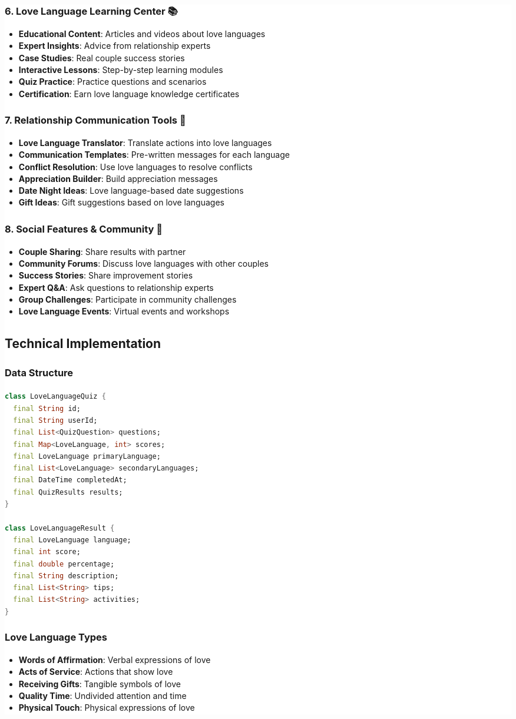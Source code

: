 ### 6. Love Language Learning Center 📚
- **Educational Content**: Articles and videos about love languages
- **Expert Insights**: Advice from relationship experts
- **Case Studies**: Real couple success stories
- **Interactive Lessons**: Step-by-step learning modules
- **Quiz Practice**: Practice questions and scenarios
- **Certification**: Earn love language knowledge certificates

### 7. Relationship Communication Tools 💬
- **Love Language Translator**: Translate actions into love languages
- **Communication Templates**: Pre-written messages for each language
- **Conflict Resolution**: Use love languages to resolve conflicts
- **Appreciation Builder**: Build appreciation messages
- **Date Night Ideas**: Love language-based date suggestions
- **Gift Ideas**: Gift suggestions based on love languages

### 8. Social Features & Community 👥
- **Couple Sharing**: Share results with partner
- **Community Forums**: Discuss love languages with other couples
- **Success Stories**: Share improvement stories
- **Expert Q&A**: Ask questions to relationship experts
- **Group Challenges**: Participate in community challenges
- **Love Language Events**: Virtual events and workshops

## Technical Implementation

### Data Structure
```dart
class LoveLanguageQuiz {
  final String id;
  final String userId;
  final List<QuizQuestion> questions;
  final Map<LoveLanguage, int> scores;
  final LoveLanguage primaryLanguage;
  final List<LoveLanguage> secondaryLanguages;
  final DateTime completedAt;
  final QuizResults results;
}

class LoveLanguageResult {
  final LoveLanguage language;
  final int score;
  final double percentage;
  final String description;
  final List<String> tips;
  final List<String> activities;
}
```

### Love Language Types
- **Words of Affirmation**: Verbal expressions of love
- **Acts of Service**: Actions that show love
- **Receiving Gifts**: Tangible symbols of love
- **Quality Time**: Undivided attention and time
- **Physical Touch**: Physical expressions of love
